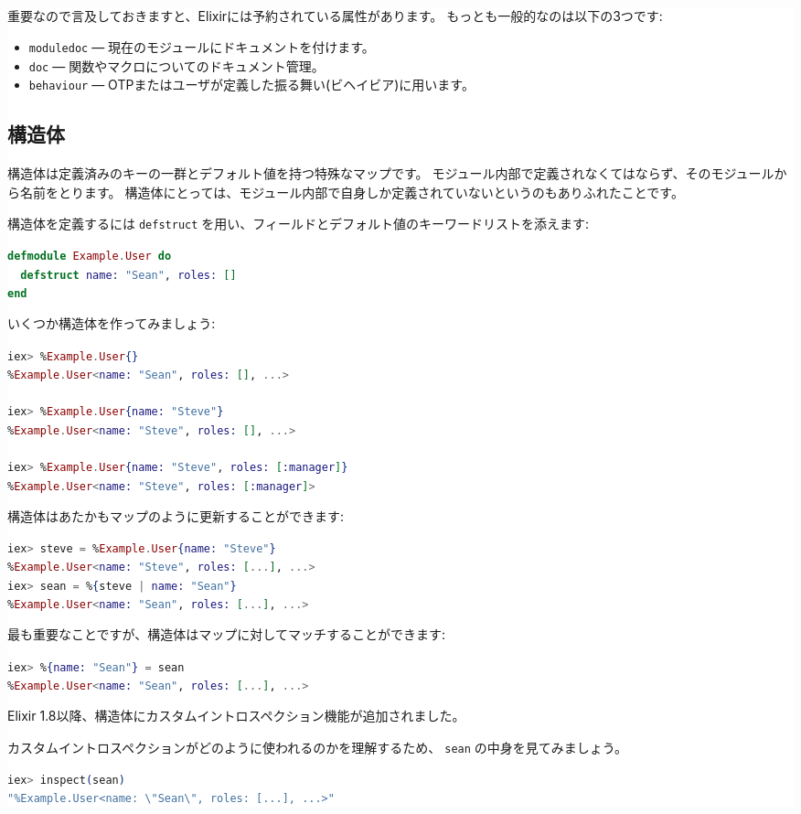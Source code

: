 重要なので言及しておきますと、Elixirには予約されている属性があります。
もっとも一般的なのは以下の3つです:

- `moduledoc` — 現在のモジュールにドキュメントを付けます。
- `doc` — 関数やマクロについてのドキュメント管理。
- `behaviour` — OTPまたはユーザが定義した振る舞い(ビヘイビア)に用います。

## 構造体

構造体は定義済みのキーの一群とデフォルト値を持つ特殊なマップです。
モジュール内部で定義されなくてはならず、そのモジュールから名前をとります。
構造体にとっては、モジュール内部で自身しか定義されていないというのもありふれたことです。

構造体を定義するには `defstruct` を用い、フィールドとデフォルト値のキーワードリストを添えます:

```elixir
defmodule Example.User do
  defstruct name: "Sean", roles: []
end
```

いくつか構造体を作ってみましょう:

```elixir
iex> %Example.User{}
%Example.User<name: "Sean", roles: [], ...>

iex> %Example.User{name: "Steve"}
%Example.User<name: "Steve", roles: [], ...>

iex> %Example.User{name: "Steve", roles: [:manager]}
%Example.User<name: "Steve", roles: [:manager]>
```

構造体はあたかもマップのように更新することができます:

```elixir
iex> steve = %Example.User{name: "Steve"}
%Example.User<name: "Steve", roles: [...], ...>
iex> sean = %{steve | name: "Sean"}
%Example.User<name: "Sean", roles: [...], ...>
```

最も重要なことですが、構造体はマップに対してマッチすることができます:

```elixir
iex> %{name: "Sean"} = sean
%Example.User<name: "Sean", roles: [...], ...>
```

Elixir 1.8以降、構造体にカスタムイントロスペクション機能が追加されました。

カスタムイントロスペクションがどのように使われるのかを理解するため、 `sean` の中身を見てみましょう。

```elixir
iex> inspect(sean)
"%Example.User<name: \"Sean\", roles: [...], ...>"
```

